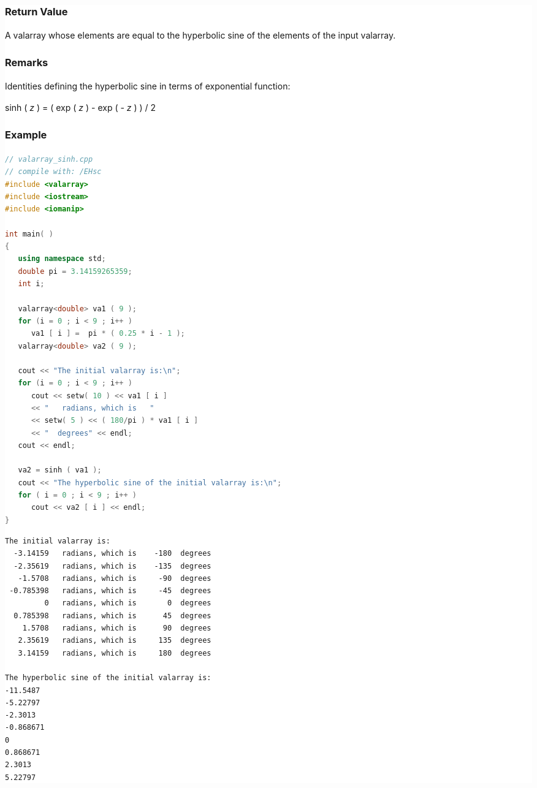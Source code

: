 ### Return Value  
 A valarray whose elements are equal to the hyperbolic sine of the elements of the input valarray.  
  
### Remarks  
 Identities defining the hyperbolic sine in terms of exponential function:  
  
 sinh ( *z* ) = ( exp ( *z* ) - exp ( - *z* ) ) / 2  
  
### Example  
  
```cpp  
// valarray_sinh.cpp  
// compile with: /EHsc  
#include <valarray>  
#include <iostream>  
#include <iomanip>  
  
int main( )  
{  
   using namespace std;  
   double pi = 3.14159265359;  
   int i;  
  
   valarray<double> va1 ( 9 );  
   for (i = 0 ; i < 9 ; i++ )   
      va1 [ i ] =  pi * ( 0.25 * i - 1 );  
   valarray<double> va2 ( 9 );  
  
   cout << "The initial valarray is:\n";  
   for (i = 0 ; i < 9 ; i++ )  
      cout << setw( 10 ) << va1 [ i ]  
      << "   radians, which is   "  
      << setw( 5 ) << ( 180/pi ) * va1 [ i ]  
      << "  degrees" << endl;  
   cout << endl;  
  
   va2 = sinh ( va1 );  
   cout << "The hyperbolic sine of the initial valarray is:\n";  
   for ( i = 0 ; i < 9 ; i++ )  
      cout << va2 [ i ] << endl;  
}  
```  
  
```Output  
The initial valarray is:  
  -3.14159   radians, which is    -180  degrees  
  -2.35619   radians, which is    -135  degrees  
   -1.5708   radians, which is     -90  degrees  
 -0.785398   radians, which is     -45  degrees  
         0   radians, which is       0  degrees  
  0.785398   radians, which is      45  degrees  
    1.5708   radians, which is      90  degrees  
   2.35619   radians, which is     135  degrees  
   3.14159   radians, which is     180  degrees  
  
The hyperbolic sine of the initial valarray is:  
-11.5487  
-5.22797  
-2.3013  
-0.868671  
0  
0.868671  
2.3013  
5.22797  
```